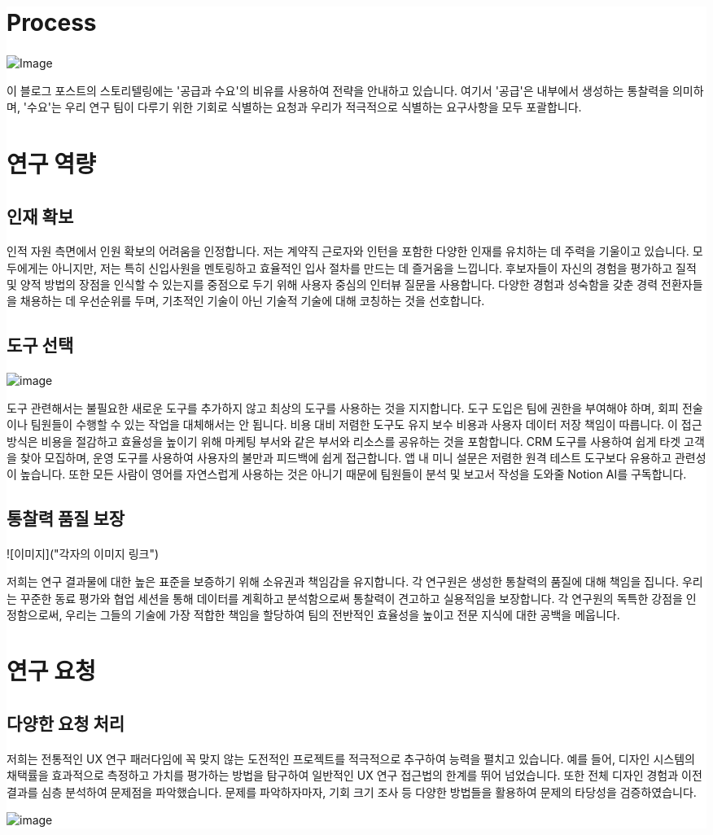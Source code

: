 # Process



![Image](/assets/img/2024-05-15-IntegratingMixedMethodsinUXResearchBuildingaResilientandDiverseTeam_11.png)

이 블로그 포스트의 스토리텔링에는 '공급과 수요'의 비유를 사용하여 전략을 안내하고 있습니다. 여기서 '공급'은 내부에서 생성하는 통찰력을 의미하며, '수요'는 우리 연구 팀이 다루기 위한 기회로 식별하는 요청과 우리가 적극적으로 식별하는 요구사항을 모두 포괄합니다.

# 연구 역량

## 인재 확보



인적 자원 측면에서 인원 확보의 어려움을 인정합니다. 저는 계약직 근로자와 인턴을 포함한 다양한 인재를 유치하는 데 주력을 기울이고 있습니다. 모두에게는 아니지만, 저는 특히 신입사원을 멘토링하고 효율적인 입사 절차를 만드는 데 즐거움을 느낍니다. 후보자들이 자신의 경험을 평가하고 질적 및 양적 방법의 장점을 인식할 수 있는지를 중점으로 두기 위해 사용자 중심의 인터뷰 질문을 사용합니다. 다양한 경험과 성숙함을 갖춘 경력 전환자들을 채용하는 데 우선순위를 두며, 기초적인 기술이 아닌 기술적 기술에 대해 코칭하는 것을 선호합니다.

## 도구 선택

![image](/assets/img/2024-05-15-IntegratingMixedMethodsinUXResearchBuildingaResilientandDiverseTeam_12.png)

도구 관련해서는 불필요한 새로운 도구를 추가하지 않고 최상의 도구를 사용하는 것을 지지합니다. 도구 도입은 팀에 권한을 부여해야 하며, 회피 전술이나 팀원들이 수행할 수 있는 작업을 대체해서는 안 됩니다. 비용 대비 저렴한 도구도 유지 보수 비용과 사용자 데이터 저장 책임이 따릅니다. 이 접근 방식은 비용을 절감하고 효율성을 높이기 위해 마케팅 부서와 같은 부서와 리소스를 공유하는 것을 포함합니다. CRM 도구를 사용하여 쉽게 타겟 고객을 찾아 모집하며, 운영 도구를 사용하여 사용자의 불만과 피드백에 쉽게 접근합니다. 앱 내 미니 설문은 저렴한 원격 테스트 도구보다 유용하고 관련성이 높습니다. 또한 모든 사람이 영어를 자연스럽게 사용하는 것은 아니기 때문에 팀원들이 분석 및 보고서 작성을 도와줄 Notion AI를 구독합니다.



## 통찰력 품질 보장

![이미지]("각자의 이미지 링크")

저희는 연구 결과물에 대한 높은 표준을 보증하기 위해 소유권과 책임감을 유지합니다. 각 연구원은 생성한 통찰력의 품질에 대해 책임을 집니다. 우리는 꾸준한 동료 평가와 협업 세션을 통해 데이터를 계획하고 분석함으로써 통찰력이 견고하고 실용적임을 보장합니다. 각 연구원의 독특한 강점을 인정함으로써, 우리는 그들의 기술에 가장 적합한 책임을 할당하여 팀의 전반적인 효율성을 높이고 전문 지식에 대한 공백을 메웁니다.

# 연구 요청



## 다양한 요청 처리

저희는 전통적인 UX 연구 패러다임에 꼭 맞지 않는 도전적인 프로젝트를 적극적으로 추구하여 능력을 펼치고 있습니다. 예를 들어, 디자인 시스템의 채택률을 효과적으로 측정하고 가치를 평가하는 방법을 탐구하여 일반적인 UX 연구 접근법의 한계를 뛰어 넘었습니다. 또한 전체 디자인 경험과 이전 결과를 심층 분석하여 문제점을 파악했습니다. 문제를 파악하자마자, 기회 크기 조사 등 다양한 방법들을 활용하여 문제의 타당성을 검증하였습니다.

![image](/assets/img/2024-05-15-IntegratingMixedMethodsinUXResearchBuildingaResilientandDiverseTeam_14.png)
